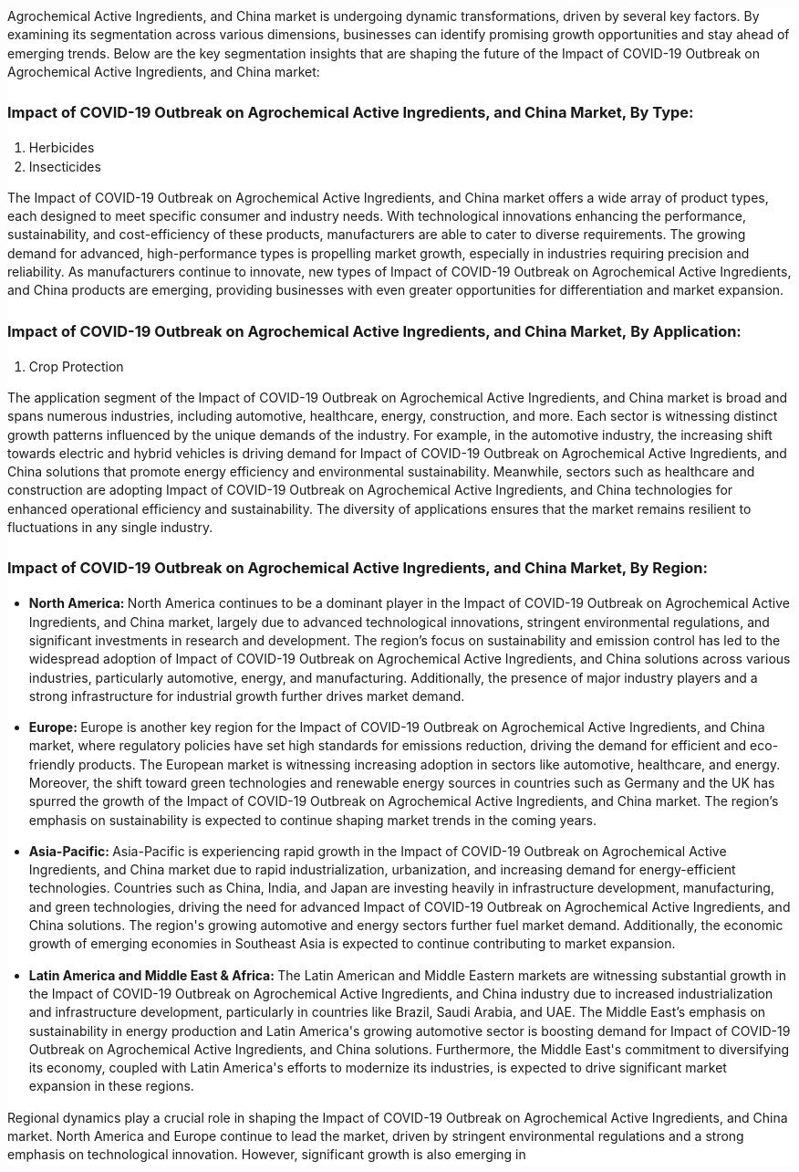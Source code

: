 Agrochemical Active Ingredients, and China market is undergoing dynamic transformations, driven by several key factors. By examining its segmentation across various dimensions, businesses can identify promising growth opportunities and stay ahead of emerging trends. Below are the key segmentation insights that are shaping the future of the Impact of COVID-19 Outbreak on Agrochemical Active Ingredients, and China market:</p><h3><strong>Impact of COVID-19 Outbreak on Agrochemical Active Ingredients, and China Market, By Type:<br /></strong></h3><ol><li>Herbicides<li> Insecticides</li></ol><p>The Impact of COVID-19 Outbreak on Agrochemical Active Ingredients, and China market offers a wide array of product types, each designed to meet specific consumer and industry needs. With technological innovations enhancing the performance, sustainability, and cost-efficiency of these products, manufacturers are able to cater to diverse requirements. The growing demand for advanced, high-performance types is propelling market growth, especially in industries requiring precision and reliability. As manufacturers continue to innovate, new types of Impact of COVID-19 Outbreak on Agrochemical Active Ingredients, and China products are emerging, providing businesses with even greater opportunities for differentiation and market expansion.</p><h3>Impact of COVID-19 Outbreak on Agrochemical Active Ingredients, and China Market,&nbsp;By Application:</h3><ol><li>Crop Protection</li></ol><p>The application segment of the Impact of COVID-19 Outbreak on Agrochemical Active Ingredients, and China market is broad and spans numerous industries, including automotive, healthcare, energy, construction, and more. Each sector is witnessing distinct growth patterns influenced by the unique demands of the industry. For example, in the automotive industry, the increasing shift towards electric and hybrid vehicles is driving demand for Impact of COVID-19 Outbreak on Agrochemical Active Ingredients, and China solutions that promote energy efficiency and environmental sustainability. Meanwhile, sectors such as healthcare and construction are adopting Impact of COVID-19 Outbreak on Agrochemical Active Ingredients, and China technologies for enhanced operational efficiency and sustainability. The diversity of applications ensures that the market remains resilient to fluctuations in any single industry.</p><h3>Impact of COVID-19 Outbreak on Agrochemical Active Ingredients, and China Market, By Region:</h3><ul><li><p><strong>North America:&nbsp;</strong>North America continues to be a dominant player in the Impact of COVID-19 Outbreak on Agrochemical Active Ingredients, and China market, largely due to advanced technological innovations, stringent environmental regulations, and significant investments in research and development. The region&rsquo;s focus on sustainability and emission control has led to the widespread adoption of Impact of COVID-19 Outbreak on Agrochemical Active Ingredients, and China solutions across various industries, particularly automotive, energy, and manufacturing. Additionally, the presence of major industry players and a strong infrastructure for industrial growth further drives market demand.</p></li><li><p><strong><strong>Europe:&nbsp;</strong></strong>Europe is another key region for the Impact of COVID-19 Outbreak on Agrochemical Active Ingredients, and China market, where regulatory policies have set high standards for emissions reduction, driving the demand for efficient and eco-friendly products. The European market is witnessing increasing adoption in sectors like automotive, healthcare, and energy. Moreover, the shift toward green technologies and renewable energy sources in countries such as Germany and the UK has spurred the growth of the Impact of COVID-19 Outbreak on Agrochemical Active Ingredients, and China market. The region&rsquo;s emphasis on sustainability is expected to continue shaping market trends in the coming years.</p></li><li><p><strong><strong>Asia-Pacific:&nbsp;</strong></strong>Asia-Pacific is experiencing rapid growth in the Impact of COVID-19 Outbreak on Agrochemical Active Ingredients, and China market due to rapid industrialization, urbanization, and increasing demand for energy-efficient technologies. Countries such as China, India, and Japan are investing heavily in infrastructure development, manufacturing, and green technologies, driving the need for advanced Impact of COVID-19 Outbreak on Agrochemical Active Ingredients, and China solutions. The region's growing automotive and energy sectors further fuel market demand. Additionally, the economic growth of emerging economies in Southeast Asia is expected to continue contributing to market expansion.</p></li><li><p><strong><strong>Latin America and Middle East &amp; Africa:&nbsp;</strong></strong>The Latin American and Middle Eastern markets are witnessing substantial growth in the Impact of COVID-19 Outbreak on Agrochemical Active Ingredients, and China industry due to increased industrialization and infrastructure development, particularly in countries like Brazil, Saudi Arabia, and UAE. The Middle East&rsquo;s emphasis on sustainability in energy production and Latin America's growing automotive sector is boosting demand for Impact of COVID-19 Outbreak on Agrochemical Active Ingredients, and China solutions. Furthermore, the Middle East's commitment to diversifying its economy, coupled with Latin America's efforts to modernize its industries, is expected to drive significant market expansion in these regions.</p></li></ul><p>Regional dynamics play a crucial role in shaping the Impact of COVID-19 Outbreak on Agrochemical Active Ingredients, and China market. North America and Europe continue to lead the market, driven by stringent environmental regulations and a strong emphasis on technological innovation. However, significant growth is also emerging in